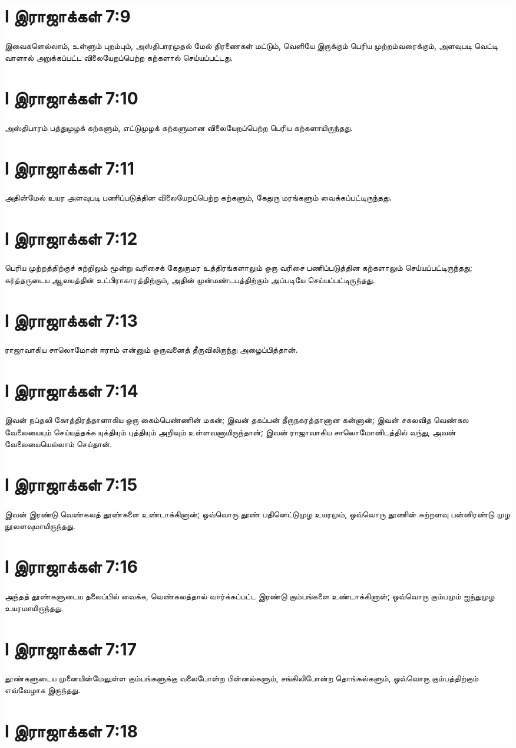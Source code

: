 # I இராஜாக்கள் 7:9

இவைகளெல்லாம், உள்ளும் புறம்பும், அஸ்திபாரமுதல் மேல் திரணைகள் மட்டும், வெளியே இருக்கும் பெரிய முற்றம்வரைக்கும், அளவுபடி வெட்டி வாளால் அறுக்கப்பட்ட விலையேறப்பெற்ற கற்களால் செய்யப்பட்டது.

# I இராஜாக்கள் 7:10

அஸ்திபாரம் பத்துமுழக் கற்களும், எட்டுமுழக் கற்களுமான விலையேறப்பெற்ற பெரிய கற்களாயிருந்தது.

# I இராஜாக்கள் 7:11

அதின்மேல் உயர அளவுபடி பணிப்படுத்தின விலையேறப்பெற்ற கற்களும், கேதுரு மரங்களும் வைக்கப்பட்டிருந்தது.

# I இராஜாக்கள் 7:12

பெரிய முற்றத்திற்குச் சுற்றிலும் மூன்று வரிசைக் கேதுருமர உத்திரங்களாலும் ஒரு வரிசை பணிப்படுத்தின கற்களாலும் செய்யப்பட்டிருந்தது; கர்த்தருடைய ஆலயத்தின் உட்பிராகாரத்திற்கும், அதின் முன்மண்டபத்திற்கும் அப்படியே செய்யப்பட்டிருந்தது.

# I இராஜாக்கள் 7:13

ராஜாவாகிய சாலொமோன் ஈராம் என்னும் ஒருவனைத் தீருவிலிருந்து அழைப்பித்தான்.

# I இராஜாக்கள் 7:14

இவன் நப்தலி கோத்திரத்தாளாகிய ஒரு கைம்பெண்ணின் மகன்; இவன் தகப்பன் தீருநகரத்தானான கன்னான்; இவன் சகலவித வெண்கல வேலையையும் செய்யத்தக்க யுக்தியும் புத்தியும் அறிவும் உள்ளவனாயிருந்தான்; இவன் ராஜாவாகிய சாலொமோனிடத்தில் வந்து, அவன் வேலையையெல்லாம் செய்தான்.

# I இராஜாக்கள் 7:15

இவன் இரண்டு வெண்கலத் தூண்களை உண்டாக்கினான்; ஒவ்வொரு தூண் பதினெட்டுமுழ உயரமும், ஒவ்வொரு தூணின் சுற்றளவு பன்னிரண்டு முழ நூலளவுமாயிருந்தது.

# I இராஜாக்கள் 7:16

அந்தத் தூண்களுடைய தலைப்பில் வைக்க, வெண்கலத்தால் வார்க்கப்பட்ட இரண்டு கும்பங்களை உண்டாக்கினான்; ஒவ்வொரு கும்பமும் ஐந்துமுழ உயரமாயிருந்தது.

# I இராஜாக்கள் 7:17

தூண்களுடைய முனையின்மேலுள்ள கும்பங்களுக்கு வலைபோன்ற பின்னல்களும், சங்கிலிபோன்ற தொங்கல்களும், ஒவ்வொரு கும்பத்திற்கும் எவ்வேழாக இருந்தது.

# I இராஜாக்கள் 7:18
